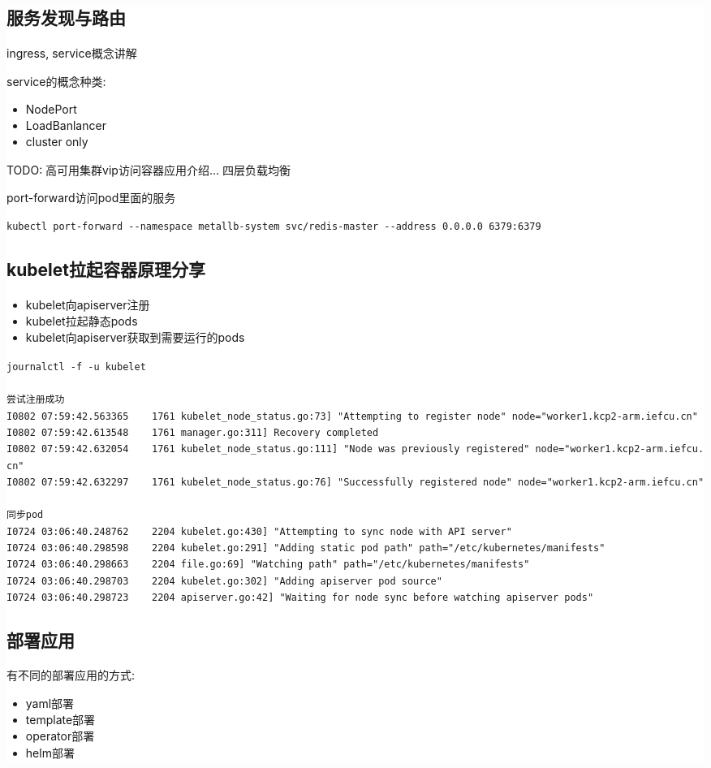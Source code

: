 ## 服务发现与路由

ingress, service概念讲解

service的概念种类:
* NodePort
* LoadBanlancer
* cluster only

TODO: 高可用集群vip访问容器应用介绍...
四层负载均衡

port-forward访问pod里面的服务
```
kubectl port-forward --namespace metallb-system svc/redis-master --address 0.0.0.0 6379:6379
```

## kubelet拉起容器原理分享

* kubelet向apiserver注册
* kubelet拉起静态pods
* kubelet向apiserver获取到需要运行的pods

```
journalctl -f -u kubelet

尝试注册成功
I0802 07:59:42.563365    1761 kubelet_node_status.go:73] "Attempting to register node" node="worker1.kcp2-arm.iefcu.cn"
I0802 07:59:42.613548    1761 manager.go:311] Recovery completed
I0802 07:59:42.632054    1761 kubelet_node_status.go:111] "Node was previously registered" node="worker1.kcp2-arm.iefcu.cn"
I0802 07:59:42.632297    1761 kubelet_node_status.go:76] "Successfully registered node" node="worker1.kcp2-arm.iefcu.cn"

同步pod
I0724 03:06:40.248762    2204 kubelet.go:430] "Attempting to sync node with API server"
I0724 03:06:40.298598    2204 kubelet.go:291] "Adding static pod path" path="/etc/kubernetes/manifests"
I0724 03:06:40.298663    2204 file.go:69] "Watching path" path="/etc/kubernetes/manifests"
I0724 03:06:40.298703    2204 kubelet.go:302] "Adding apiserver pod source"
I0724 03:06:40.298723    2204 apiserver.go:42] "Waiting for node sync before watching apiserver pods"
```

## 部署应用

有不同的部署应用的方式:
* yaml部署
* template部署
* operator部署
* helm部署

